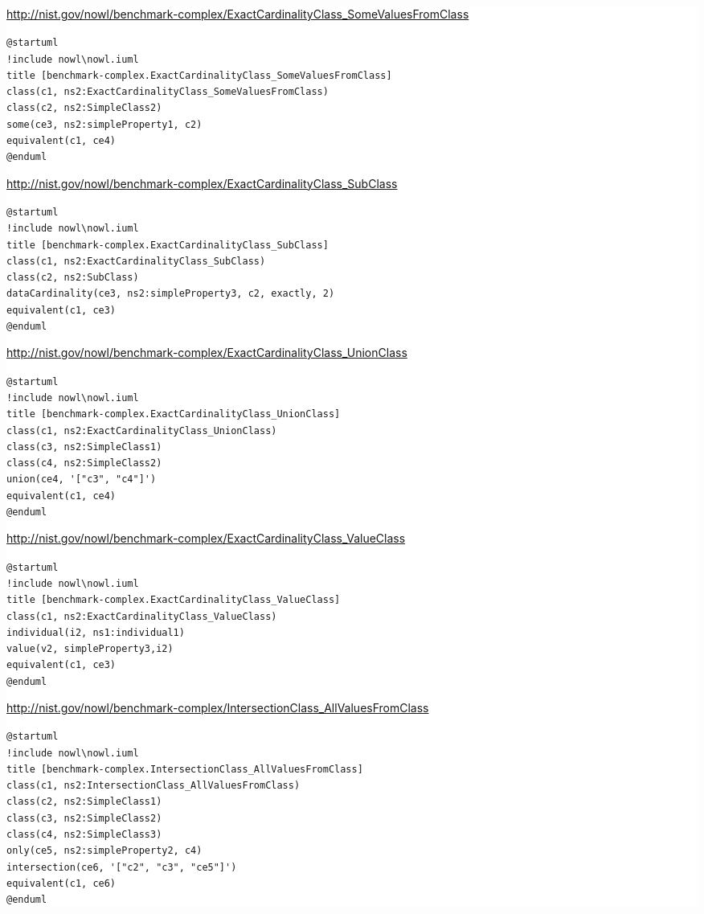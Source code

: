 http://nist.gov/nowl/benchmark-complex/ExactCardinalityClass_SomeValuesFromClass
```plantuml
@startuml
!include nowl\nowl.iuml
title [benchmark-complex.ExactCardinalityClass_SomeValuesFromClass]
class(c1, ns2:ExactCardinalityClass_SomeValuesFromClass)
class(c2, ns2:SimpleClass2)
some(ce3, ns2:simpleProperty1, c2)
equivalent(c1, ce4)
@enduml
```

http://nist.gov/nowl/benchmark-complex/ExactCardinalityClass_SubClass
```plantuml
@startuml
!include nowl\nowl.iuml
title [benchmark-complex.ExactCardinalityClass_SubClass]
class(c1, ns2:ExactCardinalityClass_SubClass)
class(c2, ns2:SubClass)
dataCardinality(ce3, ns2:simpleProperty3, c2, exactly, 2)
equivalent(c1, ce3)
@enduml
```

http://nist.gov/nowl/benchmark-complex/ExactCardinalityClass_UnionClass
```plantuml
@startuml
!include nowl\nowl.iuml
title [benchmark-complex.ExactCardinalityClass_UnionClass]
class(c1, ns2:ExactCardinalityClass_UnionClass)
class(c3, ns2:SimpleClass1)
class(c4, ns2:SimpleClass2)
union(ce4, '["c3", "c4"]')
equivalent(c1, ce4)
@enduml
```

http://nist.gov/nowl/benchmark-complex/ExactCardinalityClass_ValueClass
```plantuml
@startuml
!include nowl\nowl.iuml
title [benchmark-complex.ExactCardinalityClass_ValueClass]
class(c1, ns2:ExactCardinalityClass_ValueClass)
individual(i2, ns1:individual1)
value(v2, simpleProperty3,i2)
equivalent(c1, ce3)
@enduml
```

http://nist.gov/nowl/benchmark-complex/IntersectionClass_AllValuesFromClass
```plantuml
@startuml
!include nowl\nowl.iuml
title [benchmark-complex.IntersectionClass_AllValuesFromClass]
class(c1, ns2:IntersectionClass_AllValuesFromClass)
class(c2, ns2:SimpleClass1)
class(c3, ns2:SimpleClass2)
class(c4, ns2:SimpleClass3)
only(ce5, ns2:simpleProperty2, c4)
intersection(ce6, '["c2", "c3", "ce5"]')
equivalent(c1, ce6)
@enduml
```
